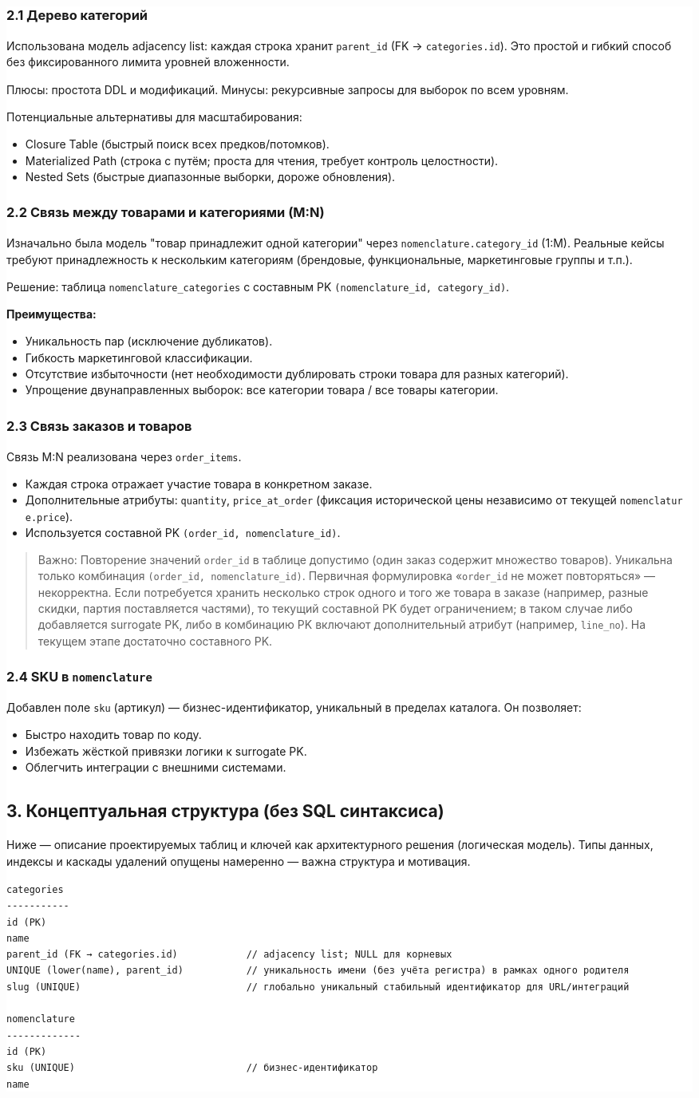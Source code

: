 ### 2.1 Дерево категорий
Использована модель adjacency list: каждая строка хранит `parent_id` (FK -> `categories.id`). Это простой и гибкий способ без фиксированного лимита уровней вложенности.

Плюсы: простота DDL и модификаций. Минусы: рекурсивные запросы для выборок по всем уровням.

Потенциальные альтернативы для масштабирования:
- Closure Table (быстрый поиск всех предков/потомков). 
- Materialized Path (строка с путём; проста для чтения, требует контроль целостности).
- Nested Sets (быстрые диапазонные выборки, дороже обновления).

### 2.2 Связь между товарами и категориями (M:N)
Изначально была модель "товар принадлежит одной категории" через `nomenclature.category_id` (1:M). Реальные кейсы требуют принадлежность к нескольким категориям (брендовые, функциональные, маркетинговые группы и т.п.).

Решение: таблица `nomenclature_categories` с составным PK `(nomenclature_id, category_id)`.

**Преимущества:**
- Уникальность пар (исключение дубликатов).
- Гибкость маркетинговой классификации.
- Отсутствие избыточности (нет необходимости дублировать строки товара для разных категорий).
- Упрощение двунаправленных выборок: все категории товара / все товары категории.

### 2.3 Связь заказов и товаров
Связь M:N реализована через `order_items`.
- Каждая строка отражает участие товара в конкретном заказе.
- Дополнительные атрибуты: `quantity`, `price_at_order` (фиксация исторической цены независимо от текущей `nomenclature.price`).
- Используется составной PK `(order_id, nomenclature_id)`.

> Важно: Повторение значений `order_id` в таблице допустимо (один заказ содержит множество товаров). Уникальна только комбинация `(order_id, nomenclature_id)`. Первичная формулировка «`order_id` не может повторяться» — некорректна. Если потребуется хранить несколько строк одного и того же товара в заказе (например, разные скидки, партия поставляется частями), то текущий составной PK будет ограничением; в таком случае либо добавляется surrogate PK, либо в комбинацию PK включают дополнительный атрибут (например, `line_no`). На текущем этапе достаточно составного PK.

### 2.4 SKU в `nomenclature`
Добавлен поле `sku` (артикул) — бизнес-идентификатор, уникальный в пределах каталога. Он позволяет:
- Быстро находить товар по коду.
- Избежать жёсткой привязки логики к surrogate PK.
- Облегчить интеграции с внешними системами.

## 3. Концептуальная структура (без SQL синтаксиса)
Ниже — описание проектируемых таблиц и ключей как архитектурного решения (логическая модель). Типы данных, индексы и каскады удалений опущены намеренно — важна структура и мотивация.

```
categories
-----------
id (PK)
name
parent_id (FK → categories.id)            // adjacency list; NULL для корневых
UNIQUE (lower(name), parent_id)           // уникальность имени (без учёта регистра) в рамках одного родителя
slug (UNIQUE)                             // глобально уникальный стабильный идентификатор для URL/интеграций

nomenclature
-------------
id (PK)
sku (UNIQUE)                              // бизнес-идентификатор
name
```